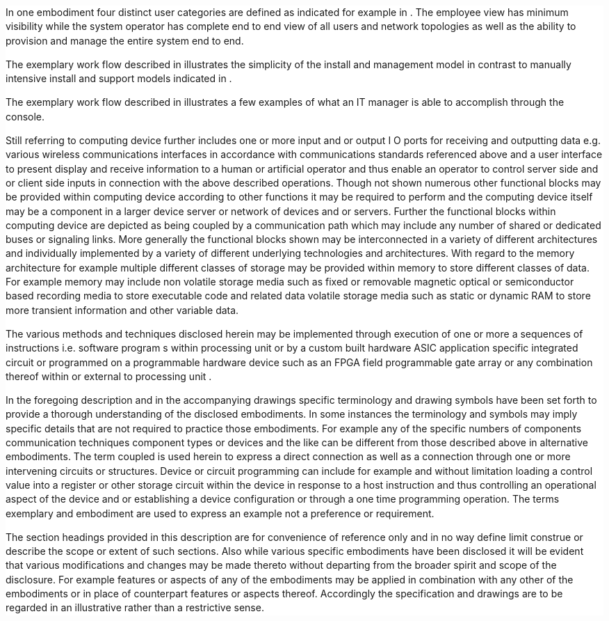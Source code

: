 In one embodiment four distinct user categories are defined as indicated for example in . The employee view has minimum visibility while the system operator has complete end to end view of all users and network topologies as well as the ability to provision and manage the entire system end to end.

The exemplary work flow described in illustrates the simplicity of the install and management model in contrast to manually intensive install and support models indicated in .

The exemplary work flow described in illustrates a few examples of what an IT manager is able to accomplish through the console.

Still referring to computing device further includes one or more input and or output I O ports for receiving and outputting data e.g. various wireless communications interfaces in accordance with communications standards referenced above and a user interface to present display and receive information to a human or artificial operator and thus enable an operator to control server side and or client side inputs in connection with the above described operations. Though not shown numerous other functional blocks may be provided within computing device according to other functions it may be required to perform and the computing device itself may be a component in a larger device server or network of devices and or servers. Further the functional blocks within computing device are depicted as being coupled by a communication path which may include any number of shared or dedicated buses or signaling links. More generally the functional blocks shown may be interconnected in a variety of different architectures and individually implemented by a variety of different underlying technologies and architectures. With regard to the memory architecture for example multiple different classes of storage may be provided within memory to store different classes of data. For example memory may include non volatile storage media such as fixed or removable magnetic optical or semiconductor based recording media to store executable code and related data volatile storage media such as static or dynamic RAM to store more transient information and other variable data.

The various methods and techniques disclosed herein may be implemented through execution of one or more a sequences of instructions i.e. software program s within processing unit or by a custom built hardware ASIC application specific integrated circuit or programmed on a programmable hardware device such as an FPGA field programmable gate array or any combination thereof within or external to processing unit .

In the foregoing description and in the accompanying drawings specific terminology and drawing symbols have been set forth to provide a thorough understanding of the disclosed embodiments. In some instances the terminology and symbols may imply specific details that are not required to practice those embodiments. For example any of the specific numbers of components communication techniques component types or devices and the like can be different from those described above in alternative embodiments. The term coupled is used herein to express a direct connection as well as a connection through one or more intervening circuits or structures. Device or circuit programming can include for example and without limitation loading a control value into a register or other storage circuit within the device in response to a host instruction and thus controlling an operational aspect of the device and or establishing a device configuration or through a one time programming operation. The terms exemplary and embodiment are used to express an example not a preference or requirement.

The section headings provided in this description are for convenience of reference only and in no way define limit construe or describe the scope or extent of such sections. Also while various specific embodiments have been disclosed it will be evident that various modifications and changes may be made thereto without departing from the broader spirit and scope of the disclosure. For example features or aspects of any of the embodiments may be applied in combination with any other of the embodiments or in place of counterpart features or aspects thereof. Accordingly the specification and drawings are to be regarded in an illustrative rather than a restrictive sense.

